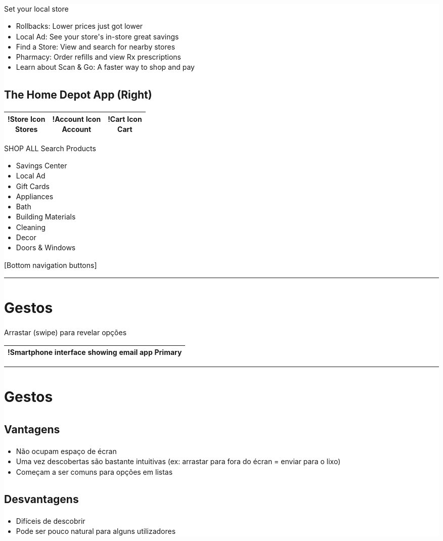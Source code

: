 
Set your local store

- Rollbacks: Lower prices just got lower
- Local Ad: See your store's in-store great savings
- Find a Store: View and search for nearby stores
- Pharmacy: Order refills and view Rx prescriptions
- Learn about Scan & Go: A faster way to shop and pay

## The Home Depot App (Right)

| !Store Icon<br/>Stores | !Account Icon<br/>Account | !Cart Icon<br/>Cart |
| ---------------------------------------- | --------------------------------------------- | ------------------------------------ |


SHOP ALL      Search Products

- Savings Center
- Local Ad
- Gift Cards
- Appliances
- Bath
- Building Materials
- Cleaning
- Decor
- Doors & Windows

[Bottom navigation buttons]


---
# Gestos

Arrastar (swipe) para revelar opções

| !Smartphone interface showing email app Primary |
| --------------------------------------------------------------------------- |



---
# Gestos

## Vantagens
- Não ocupam espaço de écran
- Uma vez descobertas são bastante intuitivas (ex: arrastar para fora do écran = enviar para o lixo)
- Começam a ser comuns para opções em listas

## Desvantagens
- Difíceis de descobrir
- Pode ser pouco natural para alguns utilizadores
